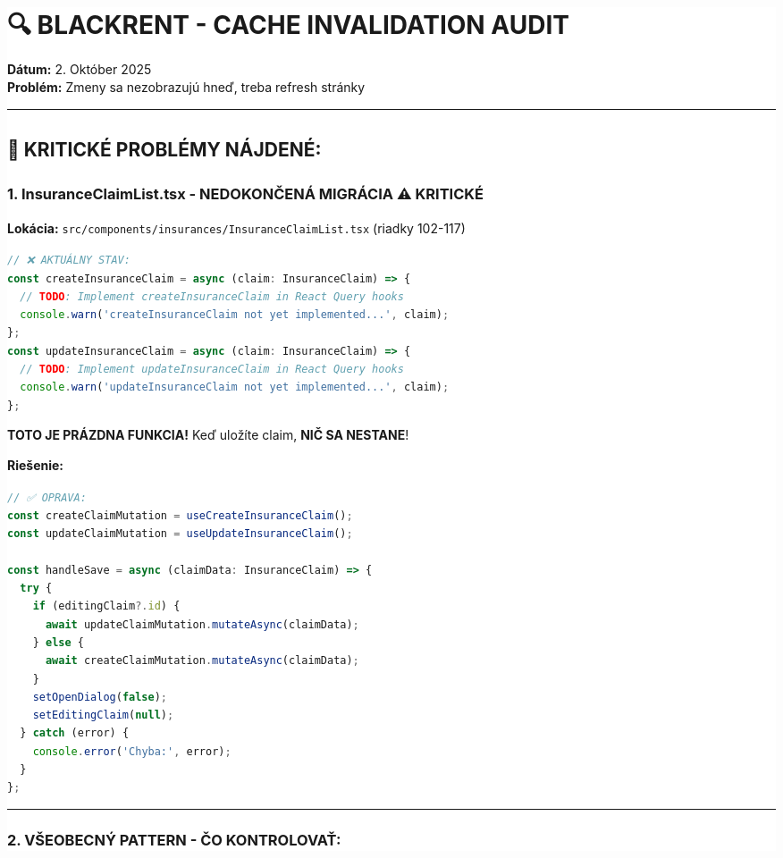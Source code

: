 # 🔍 BLACKRENT - CACHE INVALIDATION AUDIT

**Dátum:** 2. Október 2025  
**Problém:** Zmeny sa nezobrazujú hneď, treba refresh stránky

---

## 🚨 KRITICKÉ PROBLÉMY NÁJDENÉ:

### **1. InsuranceClaimList.tsx - NEDOKONČENÁ MIGRÁCIA** ⚠️ **KRITICKÉ**

**Lokácia:** `src/components/insurances/InsuranceClaimList.tsx` (riadky 102-117)

```typescript
// ❌ AKTUÁLNY STAV:
const createInsuranceClaim = async (claim: InsuranceClaim) => {
  // TODO: Implement createInsuranceClaim in React Query hooks
  console.warn('createInsuranceClaim not yet implemented...', claim);
};
const updateInsuranceClaim = async (claim: InsuranceClaim) => {
  // TODO: Implement updateInsuranceClaim in React Query hooks
  console.warn('updateInsuranceClaim not yet implemented...', claim);
};
```

**TOTO JE PRÁZDNA FUNKCIA!** Keď uložíte claim, **NIČ SA NESTANE**!

**Riešenie:**
```typescript
// ✅ OPRAVA:
const createClaimMutation = useCreateInsuranceClaim();
const updateClaimMutation = useUpdateInsuranceClaim();

const handleSave = async (claimData: InsuranceClaim) => {
  try {
    if (editingClaim?.id) {
      await updateClaimMutation.mutateAsync(claimData);
    } else {
      await createClaimMutation.mutateAsync(claimData);
    }
    setOpenDialog(false);
    setEditingClaim(null);
  } catch (error) {
    console.error('Chyba:', error);
  }
};
```

---

### **2. VŠEOBECNÝ PATTERN - ČO KONTROLOVAŤ:**
